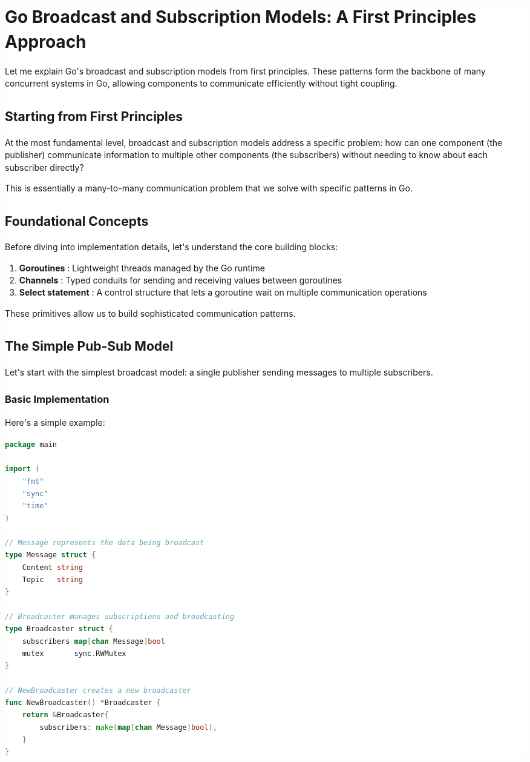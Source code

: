 # Go Broadcast and Subscription Models: A First Principles Approach

Let me explain Go's broadcast and subscription models from first principles. These patterns form the backbone of many concurrent systems in Go, allowing components to communicate efficiently without tight coupling.

## Starting from First Principles

At the most fundamental level, broadcast and subscription models address a specific problem: how can one component (the publisher) communicate information to multiple other components (the subscribers) without needing to know about each subscriber directly?

This is essentially a many-to-many communication problem that we solve with specific patterns in Go.

## Foundational Concepts

Before diving into implementation details, let's understand the core building blocks:

1. **Goroutines** : Lightweight threads managed by the Go runtime
2. **Channels** : Typed conduits for sending and receiving values between goroutines
3. **Select statement** : A control structure that lets a goroutine wait on multiple communication operations

These primitives allow us to build sophisticated communication patterns.

## The Simple Pub-Sub Model

Let's start with the simplest broadcast model: a single publisher sending messages to multiple subscribers.

### Basic Implementation

Here's a simple example:

```go
package main

import (
    "fmt"
    "sync"
    "time"
)

// Message represents the data being broadcast
type Message struct {
    Content string
    Topic   string
}

// Broadcaster manages subscriptions and broadcasting
type Broadcaster struct {
    subscribers map[chan Message]bool
    mutex       sync.RWMutex
}

// NewBroadcaster creates a new broadcaster
func NewBroadcaster() *Broadcaster {
    return &Broadcaster{
        subscribers: make(map[chan Message]bool),
    }
}

```